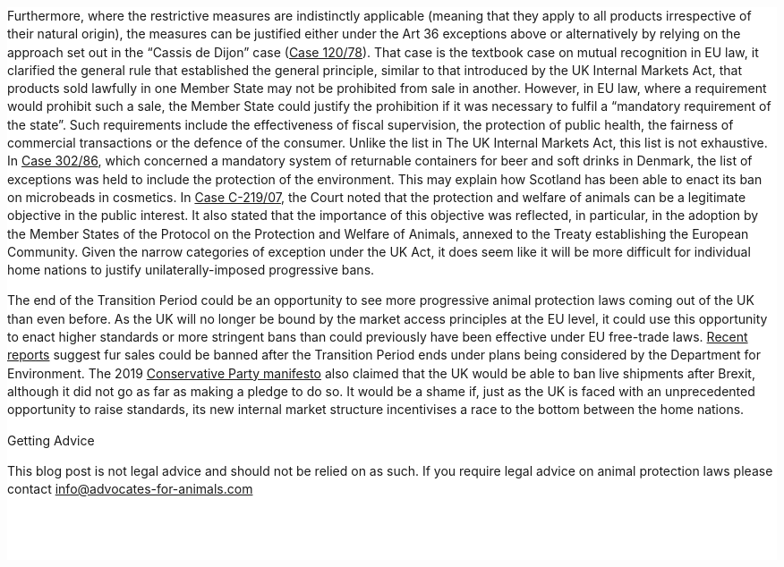 Furthermore, where the restrictive measures are indistinctly applicable (meaning that they apply to all products irrespective of their natural origin), the measures can be justified either under the Art 36 exceptions above or alternatively by relying on the approach set out in the “Cassis de Dijon” case ([Case 120/78](https://eur-lex.europa.eu/legal-content/EN/TXT/?uri=CELEX%3A61978CJ0120)). That case is the textbook case on mutual recognition in EU law, it clarified the general rule that established the general principle, similar to that introduced by the UK Internal Markets Act, that products sold lawfully in one Member State may not be prohibited from sale in another. However, in EU law, where a requirement would prohibit such a sale, the Member State could justify the prohibition if it was necessary to fulfil a “mandatory requirement of the state”. Such requirements include the effectiveness of fiscal supervision, the protection of public health, the fairness of commercial transactions or the defence of the consumer. Unlike the list in The UK Internal Markets Act, this list is not exhaustive. In [Case 302/86](https://eur-lex.europa.eu/legal-content/EN/TXT/?uri=CELEX%3A61986CJ0302), which concerned a mandatory system of returnable containers for beer and soft drinks in Denmark, the list of exceptions was held to include the protection of the environment. This may explain how Scotland has been able to enact its ban on microbeads in cosmetics. In [Case C-219/07](https://eur-lex.europa.eu/legal-content/EN/TXT/?uri=CELEX%3A62007CA0219#ntr1-C_2008209EN.01001101-E0001), the Court noted that the protection and welfare of animals can be a legitimate objective in the public interest. It also stated that the importance of this objective was reflected, in particular, in the adoption by the Member States of the Protocol on the Protection and Welfare of Animals, annexed to the Treaty establishing the European Community. Given the narrow categories of exception under the UK Act, it does seem like it will be more difficult for individual home nations to justify unilaterally-imposed progressive bans.

The end of the Transition Period could be an opportunity to see more progressive animal protection laws coming out of the UK than even before. As the UK will no longer be bound by the market access principles at the EU level, it could use this opportunity to enact higher standards or more stringent bans than could previously have been effective under EU free-trade laws. [Recent reports](https://www.theguardian.com/politics/2020/sep/25/uk-considering-outright-ban-on-fur-sales-after-brexit) suggest fur sales could be banned after the Transition Period ends under plans being considered by the Department for Environment. The 2019 [Conservative Party manifesto](https://assets-global.website-files.com/5da42e2cae7ebd3f8bde353c/5dda924905da587992a064ba_Conservative%202019%20Manifesto.pdf) also claimed that the UK would be able to ban live shipments after Brexit, although it did not go as far as making a pledge to do so. It would be a shame if, just as the UK is faced with an unprecedented opportunity to raise standards, its new internal market structure incentivises a race to the bottom between the home nations.



Getting Advice

This blog post is not legal advice and should not be relied on as such. If you require legal advice on animal protection laws please contact [info@advocates-for-animals.com](mailto:info@advocates-for-animals.com)

![]()

![]()
